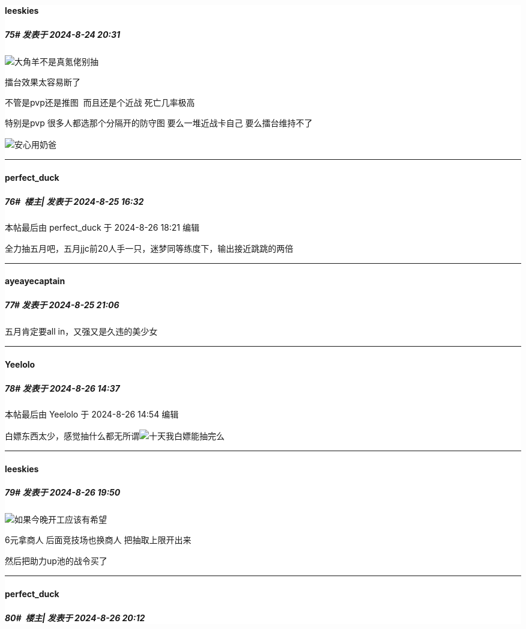 ####  leeskies  
##### 75#       发表于 2024-8-24 20:31

<img src="https://static.saraba1st.com/image/smiley/face2017/019.png" referrerpolicy="no-referrer">大角羊不是真氪佬别抽

擂台效果太容易断了

不管是pvp还是推图  而且还是个近战 死亡几率极高

特别是pvp 很多人都选那个分隔开的防守图 要么一堆近战卡自己 要么擂台维持不了

<img src="https://static.saraba1st.com/image/smiley/face2017/047.png" referrerpolicy="no-referrer">安心用奶爸

*****

####  perfect_duck  
##### 76#         楼主| 发表于 2024-8-25 16:32

 本帖最后由 perfect_duck 于 2024-8-26 18:21 编辑 

全力抽五月吧，五月jjc前20人手一只，迷梦同等练度下，输出接近跳跳的两倍

*****

####  ayeayecaptain  
##### 77#       发表于 2024-8-25 21:06

五月肯定要all in，又强又是久违的美少女

*****

####  Yeelolo  
##### 78#       发表于 2024-8-26 14:37

 本帖最后由 Yeelolo 于 2024-8-26 14:54 编辑 

白嫖东西太少，感觉抽什么都无所谓<img src="https://static.saraba1st.com/image/smiley/face2017/096.png" referrerpolicy="no-referrer">十天我白嫖能抽完么

*****

####  leeskies  
##### 79#       发表于 2024-8-26 19:50

<img src="https://static.saraba1st.com/image/smiley/face2017/019.png" referrerpolicy="no-referrer">如果今晚开工应该有希望

6元拿商人 后面竞技场也换商人 把抽取上限开出来

然后把助力up池的战令买了  

*****

####  perfect_duck  
##### 80#         楼主| 发表于 2024-8-26 20:12
